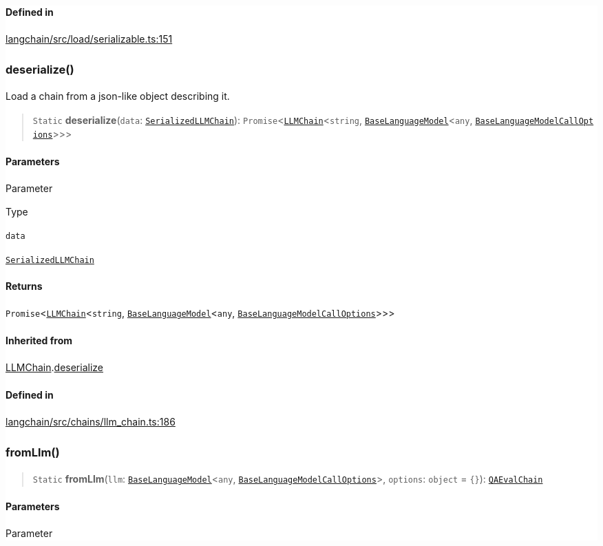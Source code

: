 #### Defined in[](#defined-in-41 "Direct link to Defined in")

[langchain/src/load/serializable.ts:151](https://github.com/hwchase17/langchainjs/blob/1c1274d/langchain/src/load/serializable.ts#L151)

### deserialize()[](#deserialize "Direct link to deserialize()")

Load a chain from a json-like object describing it.

> `Static` **deserialize**(`data`: [`SerializedLLMChain`](/docs/api/chains/types/SerializedLLMChain)): `Promise`<[`LLMChain`](/docs/api/chains/classes/LLMChain)<`string`, [`BaseLanguageModel`](/docs/api/base_language/classes/BaseLanguageModel)<`any`, [`BaseLanguageModelCallOptions`](/docs/api/base_language/interfaces/BaseLanguageModelCallOptions)\>\>\>

#### Parameters[](#parameters-13 "Direct link to Parameters")

Parameter

Type

`data`

[`SerializedLLMChain`](/docs/api/chains/types/SerializedLLMChain)

#### Returns[](#returns-23 "Direct link to Returns")

`Promise`<[`LLMChain`](/docs/api/chains/classes/LLMChain)<`string`, [`BaseLanguageModel`](/docs/api/base_language/classes/BaseLanguageModel)<`any`, [`BaseLanguageModelCallOptions`](/docs/api/base_language/interfaces/BaseLanguageModelCallOptions)\>\>\>

#### Inherited from[](#inherited-from-41 "Direct link to Inherited from")

[LLMChain](/docs/api/chains/classes/LLMChain).[deserialize](/docs/api/chains/classes/LLMChain#deserialize)

#### Defined in[](#defined-in-42 "Direct link to Defined in")

[langchain/src/chains/llm\_chain.ts:186](https://github.com/hwchase17/langchainjs/blob/1c1274d/langchain/src/chains/llm_chain.ts#L186)

### fromLlm()[](#fromllm "Direct link to fromLlm()")

> `Static` **fromLlm**(`llm`: [`BaseLanguageModel`](/docs/api/base_language/classes/BaseLanguageModel)<`any`, [`BaseLanguageModelCallOptions`](/docs/api/base_language/interfaces/BaseLanguageModelCallOptions)\>, `options`: `object` = `{}`): [`QAEvalChain`](/docs/api/evaluation/classes/QAEvalChain)

#### Parameters[](#parameters-14 "Direct link to Parameters")

Parameter
